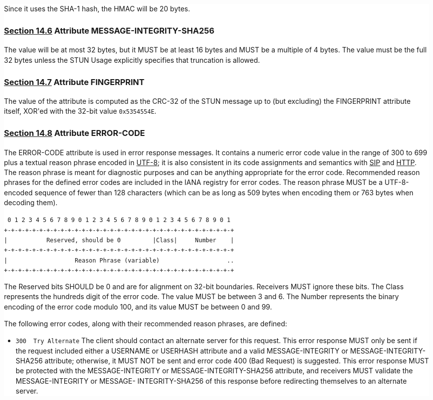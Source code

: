 Since it uses the SHA-1 hash, the HMAC will be 20 bytes.

### [Section 14.6](https://datatracker.ietf.org/doc/html/rfc8489#section-14.6) Attribute MESSAGE-INTEGRITY-SHA256

The value will be at most 32 bytes, but it MUST be at least 16 bytes and MUST be a multiple of 4 bytes.
The value must be the full 32 bytes unless the STUN Usage explicitly specifies that truncation is allowed.

### [Section 14.7](https://datatracker.ietf.org/doc/html/rfc8489#section-14.7) Attribute FINGERPRINT

The value of the attribute is computed as the CRC-32 of the STUN message up to (but excluding) the FINGERPRINT attribute itself, XOR'ed with the 32-bit value `0x5354554E`.

### [Section 14.8](https://datatracker.ietf.org/doc/html/rfc8489#section-14.8) Attribute ERROR-CODE

The ERROR-CODE attribute is used in error response messages.  It
contains a numeric error code value in the range of 300 to 699 plus a
textual reason phrase encoded in [UTF-8](https://datatracker.ietf.org/doc/html/rfc3629); it is also
consistent in its code assignments and semantics with [SIP](https://datatracker.ietf.org/doc/html/rfc3489#ref-10) and [HTTP](https://datatracker.ietf.org/doc/html/rfc3489#ref-15).  The reason phrase is meant for diagnostic
purposes and can be anything appropriate for the error code.
Recommended reason phrases for the defined error codes are included
in the IANA registry for error codes. The reason phrase MUST be a
UTF-8-encoded sequence of fewer than 128 characters (which
can be as long as 509 bytes when encoding them or 763 bytes when
decoding them).

```text
 0 1 2 3 4 5 6 7 8 9 0 1 2 3 4 5 6 7 8 9 0 1 2 3 4 5 6 7 8 9 0 1
+-+-+-+-+-+-+-+-+-+-+-+-+-+-+-+-+-+-+-+-+-+-+-+-+-+-+-+-+-+-+-+-+
|           Reserved, should be 0         |Class|     Number    |
+-+-+-+-+-+-+-+-+-+-+-+-+-+-+-+-+-+-+-+-+-+-+-+-+-+-+-+-+-+-+-+-+
|                   Reason Phrase (variable)                   ..
+-+-+-+-+-+-+-+-+-+-+-+-+-+-+-+-+-+-+-+-+-+-+-+-+-+-+-+-+-+-+-+-+
```

The Reserved bits SHOULD be 0 and are for alignment on 32-bit
boundaries.  Receivers MUST ignore these bits.  The Class represents
the hundreds digit of the error code.  The value MUST be between 3
and 6.  The Number represents the binary encoding of the error code
modulo 100, and its value MUST be between 0 and 99.

The following error codes, along with their recommended reason
phrases, are defined:

 - `300  Try Alternate` The client should contact an alternate server for
this request.  This error response MUST only be sent if the
request included either a USERNAME or USERHASH attribute and a
valid MESSAGE-INTEGRITY or MESSAGE-INTEGRITY-SHA256 attribute;
otherwise, it MUST NOT be sent and error code 400 (Bad Request)
is suggested.  This error response MUST be protected with the
MESSAGE-INTEGRITY or MESSAGE-INTEGRITY-SHA256 attribute, and
receivers MUST validate the MESSAGE-INTEGRITY or MESSAGE-
INTEGRITY-SHA256 of this response before redirecting themselves
to an alternate server.
